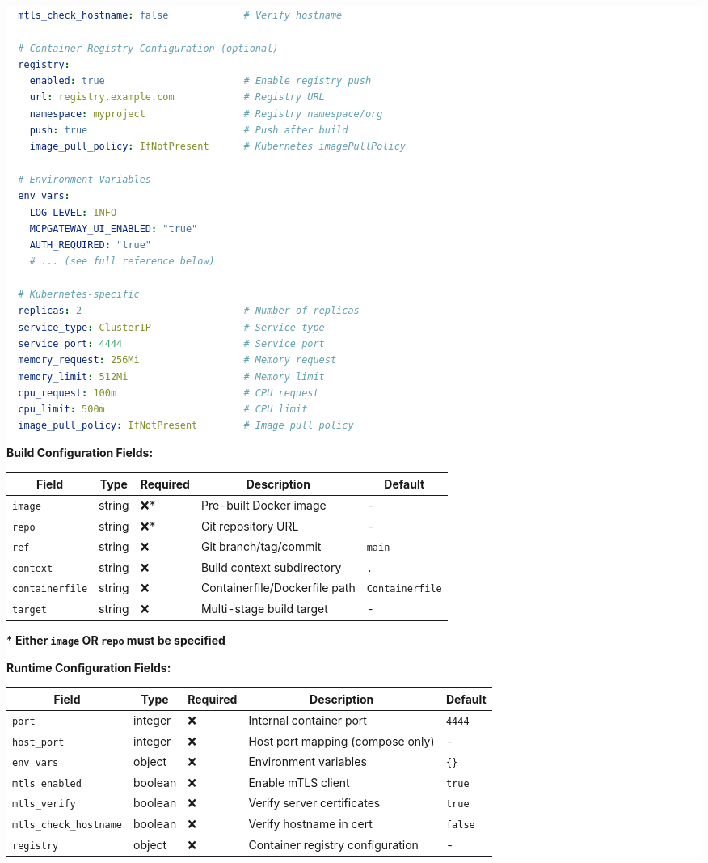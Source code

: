 ```yaml
  mtls_check_hostname: false             # Verify hostname

  # Container Registry Configuration (optional)
  registry:
    enabled: true                        # Enable registry push
    url: registry.example.com            # Registry URL
    namespace: myproject                 # Registry namespace/org
    push: true                           # Push after build
    image_pull_policy: IfNotPresent      # Kubernetes imagePullPolicy

  # Environment Variables
  env_vars:
    LOG_LEVEL: INFO
    MCPGATEWAY_UI_ENABLED: "true"
    AUTH_REQUIRED: "true"
    # ... (see full reference below)

  # Kubernetes-specific
  replicas: 2                            # Number of replicas
  service_type: ClusterIP                # Service type
  service_port: 4444                     # Service port
  memory_request: 256Mi                  # Memory request
  memory_limit: 512Mi                    # Memory limit
  cpu_request: 100m                      # CPU request
  cpu_limit: 500m                        # CPU limit
  image_pull_policy: IfNotPresent        # Image pull policy
```

**Build Configuration Fields:**

| Field | Type | Required | Description | Default |
|-------|------|----------|-------------|---------|
| `image` | string | ❌* | Pre-built Docker image | - |
| `repo` | string | ❌* | Git repository URL | - |
| `ref` | string | ❌ | Git branch/tag/commit | `main` |
| `context` | string | ❌ | Build context subdirectory | `.` |
| `containerfile` | string | ❌ | Containerfile/Dockerfile path | `Containerfile` |
| `target` | string | ❌ | Multi-stage build target | - |

\* **Either `image` OR `repo` must be specified**

**Runtime Configuration Fields:**

| Field | Type | Required | Description | Default |
|-------|------|----------|-------------|---------|
| `port` | integer | ❌ | Internal container port | `4444` |
| `host_port` | integer | ❌ | Host port mapping (compose only) | - |
| `env_vars` | object | ❌ | Environment variables | `{}` |
| `mtls_enabled` | boolean | ❌ | Enable mTLS client | `true` |
| `mtls_verify` | boolean | ❌ | Verify server certificates | `true` |
| `mtls_check_hostname` | boolean | ❌ | Verify hostname in cert | `false` |
| `registry` | object | ❌ | Container registry configuration | - |
